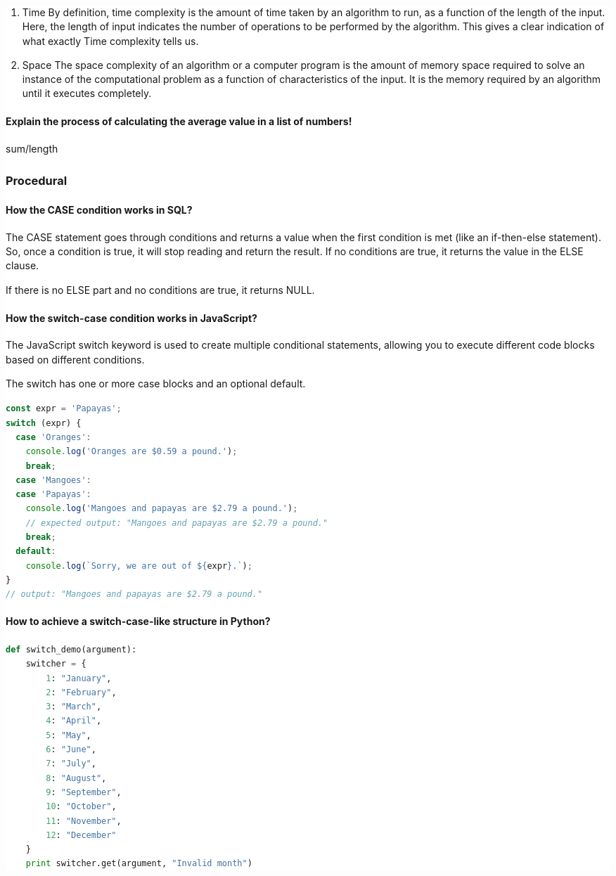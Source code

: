 1. Time
By definition, time complexity is the amount of time taken by an algorithm to run, as a function
of the length of the input. Here, the length of input indicates the number of operations to be
performed by the algorithm. This gives a clear indication of what exactly Time complexity tells us.

2. Space
The space complexity of an algorithm or a computer program is the amount of memory space required
to solve an instance of the computational problem as a function of characteristics of the input. 
It is the memory required by an algorithm until it executes completely.


#### Explain the process of calculating the average value in a list of numbers!
sum/length

### Procedural
#### How the CASE condition works in SQL?
The CASE statement goes through conditions and returns a value when the first condition is met 
(like an if-then-else statement). So, once a condition is true, it will stop reading and return 
the result. If no conditions are true, it returns the value in the ELSE clause.

If there is no ELSE part and no conditions are true, it returns NULL.


#### How the switch-case condition works in JavaScript?
The JavaScript switch keyword is used to create multiple conditional statements,
allowing you to execute different code blocks based on different conditions.

The switch has one or more case blocks and an optional default.

```js
const expr = 'Papayas';
switch (expr) {
  case 'Oranges':
    console.log('Oranges are $0.59 a pound.');
    break;
  case 'Mangoes':
  case 'Papayas':
    console.log('Mangoes and papayas are $2.79 a pound.');
    // expected output: "Mangoes and papayas are $2.79 a pound."
    break;
  default:
    console.log(`Sorry, we are out of ${expr}.`);
}
// output: "Mangoes and papayas are $2.79 a pound."
```

#### How to achieve a switch-case-like structure in Python?
```py
def switch_demo(argument):
    switcher = {
        1: "January",
        2: "February",
        3: "March",
        4: "April",
        5: "May",
        6: "June",
        7: "July",
        8: "August",
        9: "September",
        10: "October",
        11: "November",
        12: "December"
    }
    print switcher.get(argument, "Invalid month")

```